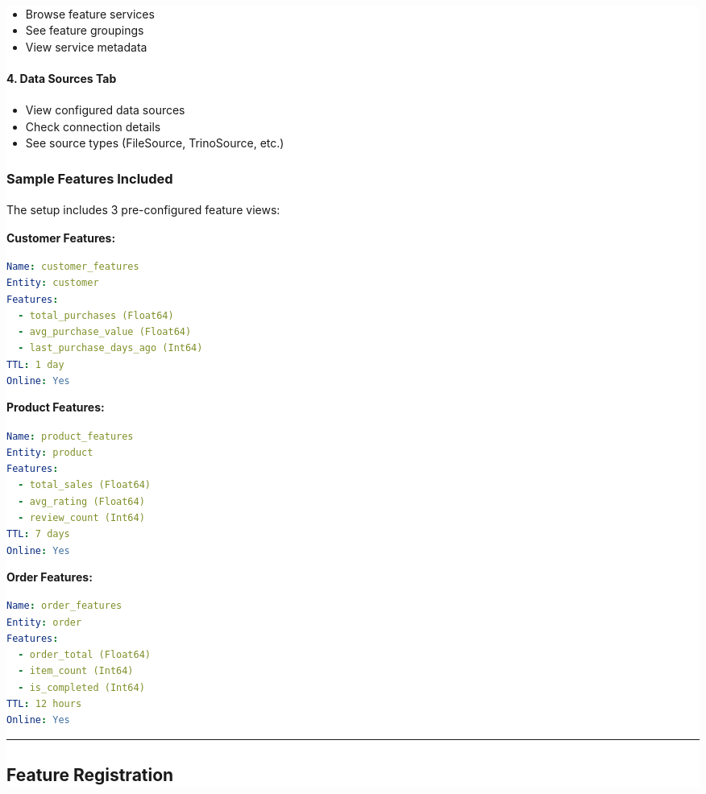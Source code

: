 - Browse feature services
- See feature groupings
- View service metadata

#### 4. Data Sources Tab

- View configured data sources
- Check connection details
- See source types (FileSource, TrinoSource, etc.)

### Sample Features Included

The setup includes 3 pre-configured feature views:

**Customer Features:**

```yaml
Name: customer_features
Entity: customer
Features:
  - total_purchases (Float64)
  - avg_purchase_value (Float64)
  - last_purchase_days_ago (Int64)
TTL: 1 day
Online: Yes
```

**Product Features:**

```yaml
Name: product_features
Entity: product
Features:
  - total_sales (Float64)
  - avg_rating (Float64)
  - review_count (Int64)
TTL: 7 days
Online: Yes
```

**Order Features:**

```yaml
Name: order_features
Entity: order
Features:
  - order_total (Float64)
  - item_count (Int64)
  - is_completed (Int64)
TTL: 12 hours
Online: Yes
```

---

## Feature Registration

